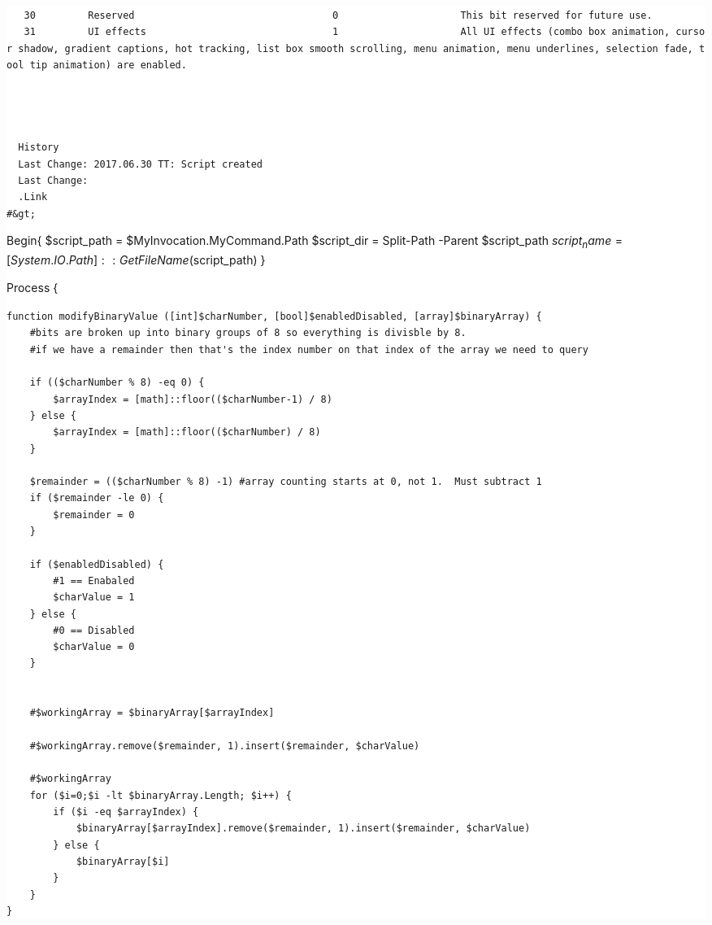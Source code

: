        30         Reserved                                  0                     This bit reserved for future use.
       31         UI effects                                1                     All UI effects (combo box animation, cursor shadow, gradient captions, hot tracking, list box smooth scrolling, menu animation, menu underlines, selection fade, tool tip animation) are enabled. 




      History
      Last Change: 2017.06.30 TT: Script created
	  Last Change: 
	  .Link
    #&gt;

Begin{
	$script_path = $MyInvocation.MyCommand.Path
	$script_dir = Split-Path -Parent $script_path
	$script_name = [System.IO.Path]::GetFileName($script_path)
}

Process {

    function modifyBinaryValue ([int]$charNumber, [bool]$enabledDisabled, [array]$binaryArray) {
        #bits are broken up into binary groups of 8 so everything is divisble by 8.
        #if we have a remainder then that's the index number on that index of the array we need to query

        if (($charNumber % 8) -eq 0) {
            $arrayIndex = [math]::floor(($charNumber-1) / 8)
        } else {
            $arrayIndex = [math]::floor(($charNumber) / 8)
        }
        
        $remainder = (($charNumber % 8) -1) #array counting starts at 0, not 1.  Must subtract 1
        if ($remainder -le 0) {
            $remainder = 0
        }

        if ($enabledDisabled) {
            #1 == Enabaled
            $charValue = 1
        } else {
            #0 == Disabled
            $charValue = 0
        }


        #$workingArray = $binaryArray[$arrayIndex]

        #$workingArray.remove($remainder, 1).insert($remainder, $charValue)

        #$workingArray
        for ($i=0;$i -lt $binaryArray.Length; $i++) {
            if ($i -eq $arrayIndex) {
                $binaryArray[$arrayIndex].remove($remainder, 1).insert($remainder, $charValue)
            } else {
                $binaryArray[$i]
            }
        }
    }
